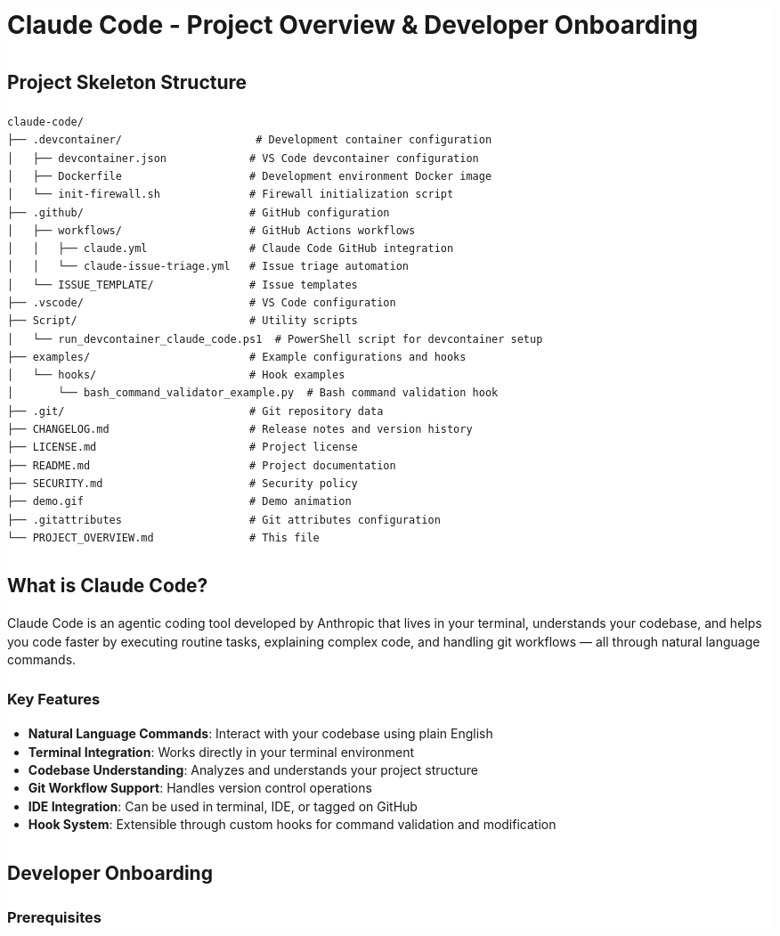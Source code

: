 # Claude Code - Project Overview & Developer Onboarding

## Project Skeleton Structure

```
claude-code/
├── .devcontainer/                     # Development container configuration
│   ├── devcontainer.json             # VS Code devcontainer configuration
│   ├── Dockerfile                    # Development environment Docker image
│   └── init-firewall.sh              # Firewall initialization script
├── .github/                          # GitHub configuration
│   ├── workflows/                    # GitHub Actions workflows
│   │   ├── claude.yml                # Claude Code GitHub integration
│   │   └── claude-issue-triage.yml   # Issue triage automation
│   └── ISSUE_TEMPLATE/               # Issue templates
├── .vscode/                          # VS Code configuration
├── Script/                           # Utility scripts
│   └── run_devcontainer_claude_code.ps1  # PowerShell script for devcontainer setup
├── examples/                         # Example configurations and hooks
│   └── hooks/                        # Hook examples
│       └── bash_command_validator_example.py  # Bash command validation hook
├── .git/                             # Git repository data
├── CHANGELOG.md                      # Release notes and version history
├── LICENSE.md                        # Project license
├── README.md                         # Project documentation
├── SECURITY.md                       # Security policy
├── demo.gif                          # Demo animation
├── .gitattributes                    # Git attributes configuration
└── PROJECT_OVERVIEW.md               # This file
```

## What is Claude Code?

Claude Code is an agentic coding tool developed by Anthropic that lives in your terminal, understands your codebase, and helps you code faster by executing routine tasks, explaining complex code, and handling git workflows — all through natural language commands.

### Key Features
- **Natural Language Commands**: Interact with your codebase using plain English
- **Terminal Integration**: Works directly in your terminal environment
- **Codebase Understanding**: Analyzes and understands your project structure
- **Git Workflow Support**: Handles version control operations
- **IDE Integration**: Can be used in terminal, IDE, or tagged on GitHub
- **Hook System**: Extensible through custom hooks for command validation and modification

## Developer Onboarding

### Prerequisites

